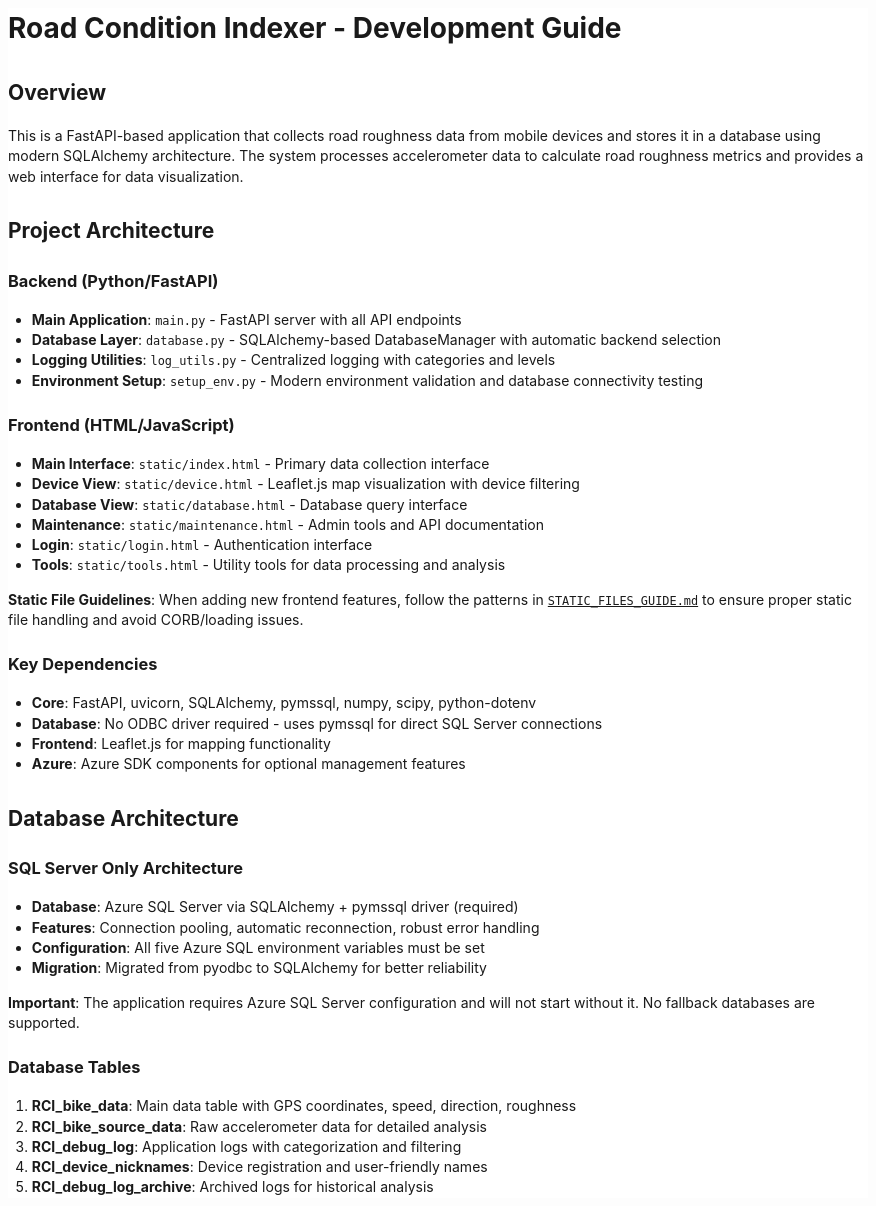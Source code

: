 # Road Condition Indexer - Development Guide

## Overview

This is a FastAPI-based application that collects road roughness data from mobile devices and stores it in a database using modern SQLAlchemy architecture. The system processes accelerometer data to calculate road roughness metrics and provides a web interface for data visualization.

## Project Architecture

### Backend (Python/FastAPI)
- **Main Application**: `main.py` - FastAPI server with all API endpoints
- **Database Layer**: `database.py` - SQLAlchemy-based DatabaseManager with automatic backend selection
- **Logging Utilities**: `log_utils.py` - Centralized logging with categories and levels
- **Environment Setup**: `setup_env.py` - Modern environment validation and database connectivity testing

### Frontend (HTML/JavaScript)
- **Main Interface**: `static/index.html` - Primary data collection interface
- **Device View**: `static/device.html` - Leaflet.js map visualization with device filtering
- **Database View**: `static/database.html` - Database query interface
- **Maintenance**: `static/maintenance.html` - Admin tools and API documentation
- **Login**: `static/login.html` - Authentication interface
- **Tools**: `static/tools.html` - Utility tools for data processing and analysis

**Static File Guidelines**: When adding new frontend features, follow the patterns in 
[`STATIC_FILES_GUIDE.md`](STATIC_FILES_GUIDE.md) to ensure proper static file handling 
and avoid CORB/loading issues.

### Key Dependencies
- **Core**: FastAPI, uvicorn, SQLAlchemy, pymssql, numpy, scipy, python-dotenv
- **Database**: No ODBC driver required - uses pymssql for direct SQL Server connections
- **Frontend**: Leaflet.js for mapping functionality
- **Azure**: Azure SDK components for optional management features

## Database Architecture

### SQL Server Only Architecture
- **Database**: Azure SQL Server via SQLAlchemy + pymssql driver (required)
- **Features**: Connection pooling, automatic reconnection, robust error handling
- **Configuration**: All five Azure SQL environment variables must be set
- **Migration**: Migrated from pyodbc to SQLAlchemy for better reliability

**Important**: The application requires Azure SQL Server configuration and will not start without it. No fallback databases are supported.

### Database Tables
1. **RCI_bike_data**: Main data table with GPS coordinates, speed, direction, roughness
2. **RCI_bike_source_data**: Raw accelerometer data for detailed analysis
3. **RCI_debug_log**: Application logs with categorization and filtering
4. **RCI_device_nicknames**: Device registration and user-friendly names
5. **RCI_debug_log_archive**: Archived logs for historical analysis
